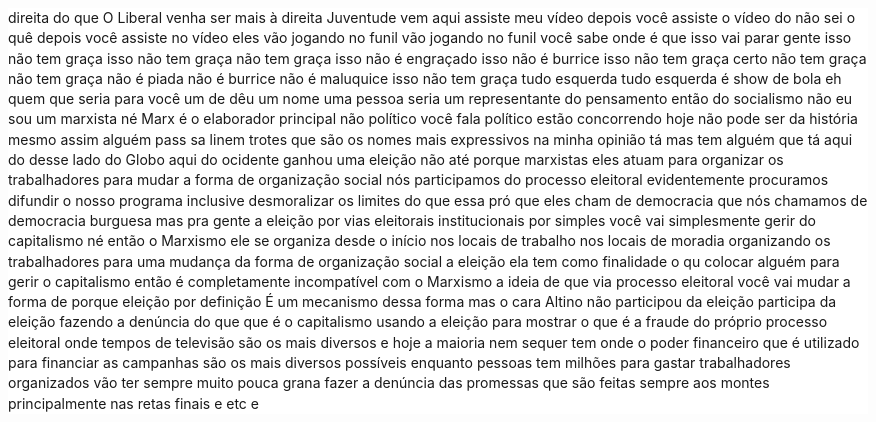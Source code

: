direita do que O Liberal venha ser mais
à direita Juventude vem aqui assiste meu
vídeo depois você assiste o vídeo do não
sei o quê depois você assiste no vídeo
eles vão jogando no funil vão jogando no
funil você sabe onde é que isso vai
parar gente isso não tem graça isso não
tem graça não tem graça isso não é
engraçado isso não é burrice isso não
tem graça certo não tem graça não tem
graça não é piada não é burrice não é
maluquice isso não tem
graça tudo esquerda tudo esquerda é show
de bola eh quem que seria para você um
de dêu um nome uma pessoa seria um
representante do pensamento então do
socialismo não eu sou um marxista né
Marx é o elaborador principal não
político você fala político estão
concorrendo hoje não pode ser da
história mesmo assim alguém pass sa
linem trotes que são os nomes mais
expressivos na minha opinião tá mas tem
alguém que tá aqui do desse lado do
Globo aqui do ocidente ganhou uma
eleição
não até porque marxistas eles atuam para
organizar os trabalhadores para mudar a
forma de organização social nós
participamos do processo eleitoral
evidentemente procuramos difundir o
nosso programa inclusive desmoralizar os
limites do que essa pró que eles cham de
democracia que nós chamamos de
democracia burguesa mas pra gente a
eleição por vias eleitorais
institucionais por simples você vai
simplesmente gerir do capitalismo né
então o Marxismo ele se organiza desde o
início nos locais de trabalho nos locais
de moradia organizando os trabalhadores
para uma mudança da forma de organização
social a eleição ela tem como finalidade
o qu colocar alguém para gerir o
capitalismo então é completamente
incompatível com o Marxismo a ideia de
que via processo eleitoral você vai
mudar a forma de porque eleição por
definição É um mecanismo dessa forma mas
o cara Altino não participou da eleição
participa da eleição fazendo a denúncia
do que que é o capitalismo usando a
eleição para mostrar o que é a fraude do
próprio processo eleitoral onde tempos
de televisão são os mais diversos e hoje
a maioria nem sequer tem onde o poder
financeiro que é utilizado para
financiar as campanhas são os mais
diversos possíveis enquanto pessoas tem
milhões para gastar trabalhadores
organizados vão ter sempre muito pouca
grana fazer a denúncia das promessas que
são feitas sempre aos montes
principalmente nas retas finais e etc e